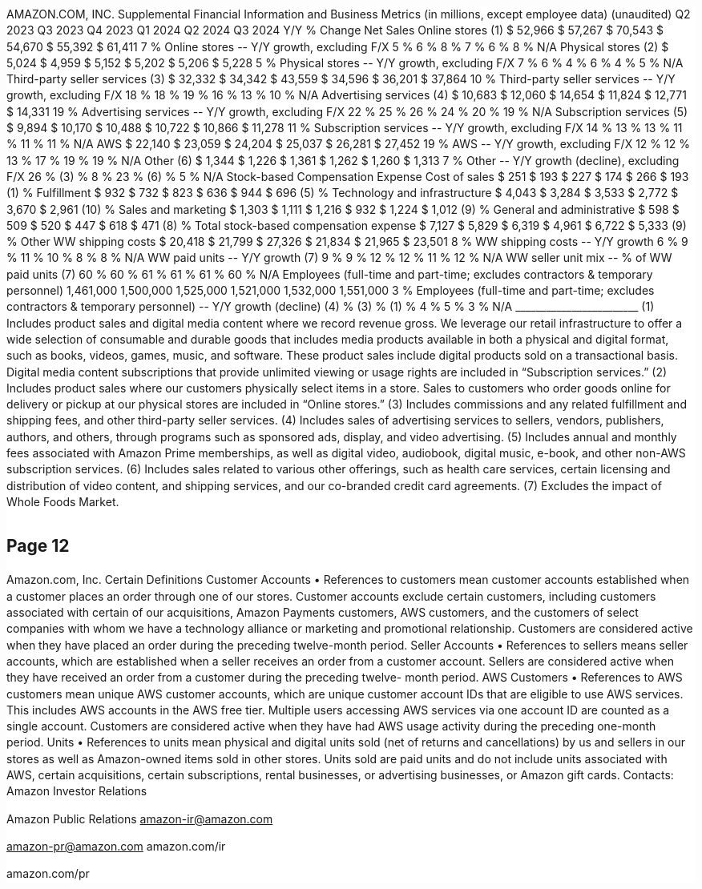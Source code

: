 AMAZON.COM, INC. Supplemental Financial Information and Business Metrics (in millions, except employee data) (unaudited) Q2 2023 Q3 2023 Q4 2023 Q1 2024 Q2 2024 Q3 2024 Y/Y % Change Net Sales Online stores (1) $ 52,966 $ 57,267 $ 70,543 $ 54,670 $ 55,392 $ 61,411 7 % Online stores -- Y/Y growth, excluding F/X 5 % 6 % 8 % 7 % 6 % 8 % N/A Physical stores (2) $ 5,024 $ 4,959 $ 5,152 $ 5,202 $ 5,206 $ 5,228 5 % Physical stores -- Y/Y growth, excluding F/X 7 % 6 % 4 % 6 % 4 % 5 % N/A Third-party seller services (3) $ 32,332 $ 34,342 $ 43,559 $ 34,596 $ 36,201 $ 37,864 10 % Third-party seller services -- Y/Y growth, excluding F/X 18 % 18 % 19 % 16 % 13 % 10 % N/A Advertising services (4) $ 10,683 $ 12,060 $ 14,654 $ 11,824 $ 12,771 $ 14,331 19 % Advertising services -- Y/Y growth, excluding F/X 22 % 25 % 26 % 24 % 20 % 19 % N/A Subscription services (5) $ 9,894 $ 10,170 $ 10,488 $ 10,722 $ 10,866 $ 11,278 11 % Subscription services -- Y/Y growth, excluding F/X 14 % 13 % 13 % 11 % 11 % 11 % N/A AWS $ 22,140 $ 23,059 $ 24,204 $ 25,037 $ 26,281 $ 27,452 19 % AWS -- Y/Y growth, excluding F/X 12 % 12 % 13 % 17 % 19 % 19 % N/A Other (6) $ 1,344 $ 1,226 $ 1,361 $ 1,262 $ 1,260 $ 1,313 7 % Other -- Y/Y growth (decline), excluding F/X 26 % (3) % 8 % 23 % (6) % 5 % N/A Stock-based Compensation Expense Cost of sales $ 251 $ 193 $ 227 $ 174 $ 266 $ 193 (1) % Fulfillment $ 932 $ 732 $ 823 $ 636 $ 944 $ 696 (5) % Technology and infrastructure $ 4,043 $ 3,284 $ 3,533 $ 2,772 $ 3,670 $ 2,961 (10) % Sales and marketing $ 1,303 $ 1,111 $ 1,216 $ 932 $ 1,224 $ 1,012 (9) % General and administrative $ 598 $ 509 $ 520 $ 447 $ 618 $ 471 (8) % Total stock-based compensation expense $ 7,127 $ 5,829 $ 6,319 $ 4,961 $ 6,722 $ 5,333 (9) % Other WW shipping costs $ 20,418 $ 21,799 $ 27,326 $ 21,834 $ 21,965 $ 23,501 8 % WW shipping costs -- Y/Y growth 6 % 9 % 11 % 10 % 8 % 8 % N/A WW paid units -- Y/Y growth (7) 9 % 9 % 12 % 12 % 11 % 12 % N/A WW seller unit mix -- % of WW paid units (7) 60 % 60 % 61 % 61 % 61 % 60 % N/A Employees (full-time and part-time; excludes contractors & temporary personnel) 1,461,000 1,500,000 1,525,000 1,521,000 1,532,000 1,551,000 3 % Employees (full-time and part-time; excludes contractors & temporary personnel) -- Y/Y growth (decline) (4) % (3) % (1) % 4 % 5 % 3 % N/A ________________________ (1) Includes product sales and digital media content where we record revenue gross. We leverage our retail infrastructure to offer a wide selection of consumable and durable goods that includes media products available in both a physical and digital format, such as books, videos, games, music, and software. These product sales include digital products sold on a transactional basis. Digital media content subscriptions that provide unlimited viewing or usage rights are included in “Subscription services.” (2) Includes product sales where our customers physically select items in a store. Sales to customers who order goods online for delivery or pickup at our physical stores are included in “Online stores.” (3) Includes commissions and any related fulfillment and shipping fees, and other third-party seller services. (4) Includes sales of advertising services to sellers, vendors, publishers, authors, and others, through programs such as sponsored ads, display, and video advertising. (5) Includes annual and monthly fees associated with Amazon Prime memberships, as well as digital video, audiobook, digital music, e-book, and other non-AWS subscription services. (6) Includes sales related to various other offerings, such as health care services, certain licensing and distribution of video content, and shipping services, and our co-branded credit card agreements. (7) Excludes the impact of Whole Foods Market.

## Page 12

Amazon.com, Inc. Certain Definitions Customer Accounts • References to customers mean customer accounts established when a customer places an order through one of our stores. Customer accounts exclude certain customers, including customers associated with certain of our acquisitions, Amazon Payments customers, AWS customers, and the customers of select companies with whom we have a technology alliance or marketing and promotional relationship. Customers are considered active when they have placed an order during the preceding twelve-month period. Seller Accounts • References to sellers means seller accounts, which are established when a seller receives an order from a customer account. Sellers are considered active when they have received an order from a customer during the preceding twelve- month period. AWS Customers • References to AWS customers mean unique AWS customer accounts, which are unique customer account IDs that are eligible to use AWS services. This includes AWS accounts in the AWS free tier. Multiple users accessing AWS services via one account ID are counted as a single account. Customers are considered active when they have had AWS usage activity during the preceding one-month period. Units • References to units mean physical and digital units sold (net of returns and cancellations) by us and sellers in our stores as well as Amazon-owned items sold in other stores. Units sold are paid units and do not include units associated with AWS, certain acquisitions, certain subscriptions, rental businesses, or advertising businesses, or Amazon gift cards. Contacts: Amazon Investor Relations

Amazon Public Relations amazon-ir@amazon.com

amazon-pr@amazon.com amazon.com/ir

amazon.com/pr

